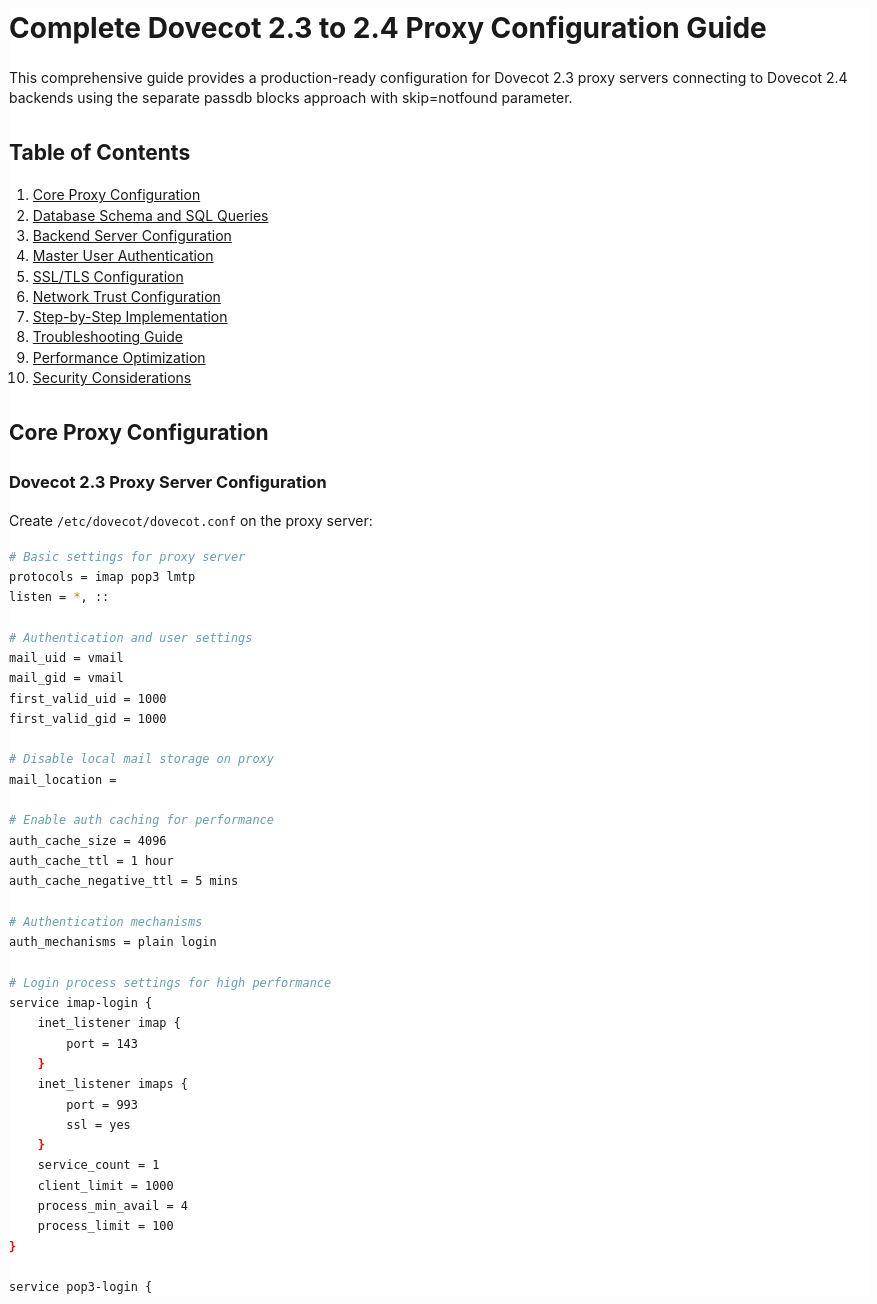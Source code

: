 # Complete Dovecot 2.3 to 2.4 Proxy Configuration Guide

This comprehensive guide provides a production-ready configuration for Dovecot 2.3 proxy servers connecting to Dovecot 2.4 backends using the separate passdb blocks approach with skip=notfound parameter.

## Table of Contents
1. [Core Proxy Configuration](#core-proxy-configuration)
2. [Database Schema and SQL Queries](#database-schema-and-sql-queries)
3. [Backend Server Configuration](#backend-server-configuration)
4. [Master User Authentication](#master-user-authentication)
5. [SSL/TLS Configuration](#ssltls-configuration)
6. [Network Trust Configuration](#network-trust-configuration)
7. [Step-by-Step Implementation](#step-by-step-implementation)
8. [Troubleshooting Guide](#troubleshooting-guide)
9. [Performance Optimization](#performance-optimization)
10. [Security Considerations](#security-considerations)

## Core Proxy Configuration

### Dovecot 2.3 Proxy Server Configuration

Create `/etc/dovecot/dovecot.conf` on the proxy server:

```bash
# Basic settings for proxy server
protocols = imap pop3 lmtp
listen = *, ::

# Authentication and user settings
mail_uid = vmail
mail_gid = vmail
first_valid_uid = 1000
first_valid_gid = 1000

# Disable local mail storage on proxy
mail_location = 

# Enable auth caching for performance
auth_cache_size = 4096
auth_cache_ttl = 1 hour
auth_cache_negative_ttl = 5 mins

# Authentication mechanisms
auth_mechanisms = plain login

# Login process settings for high performance
service imap-login {
    inet_listener imap {
        port = 143
    }
    inet_listener imaps {
        port = 993
        ssl = yes
    }
    service_count = 1
    client_limit = 1000
    process_min_avail = 4
    process_limit = 100
}

service pop3-login {
```
